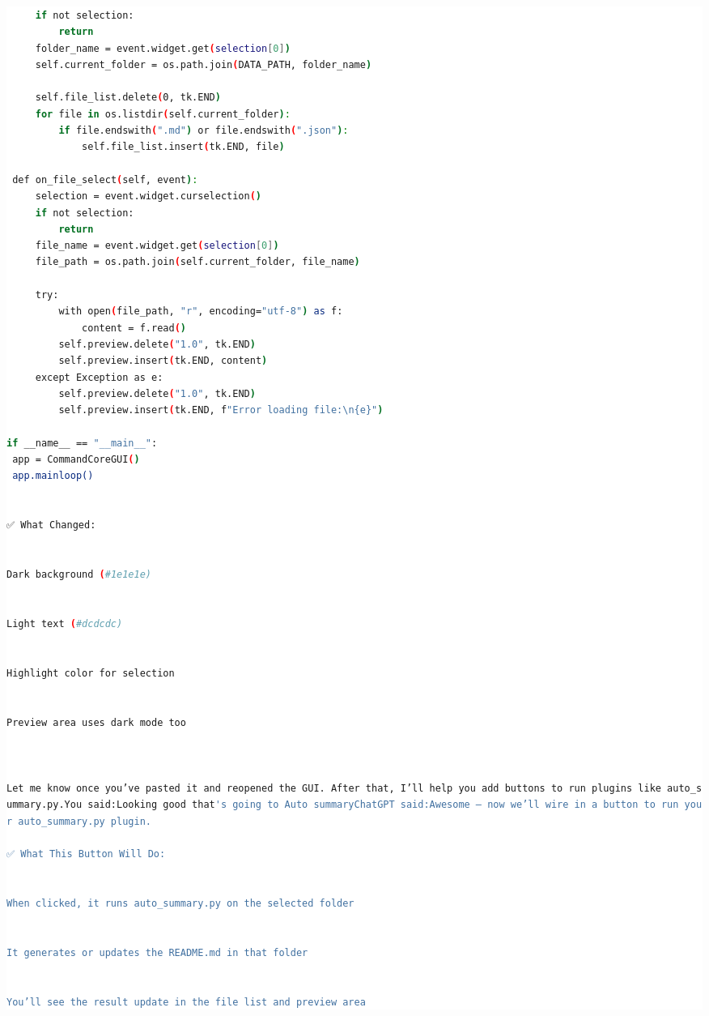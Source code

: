    ```bash
        if not selection:
            return
        folder_name = event.widget.get(selection[0])
        self.current_folder = os.path.join(DATA_PATH, folder_name)

        self.file_list.delete(0, tk.END)
        for file in os.listdir(self.current_folder):
            if file.endswith(".md") or file.endswith(".json"):
                self.file_list.insert(tk.END, file)

    def on_file_select(self, event):
        selection = event.widget.curselection()
        if not selection:
            return
        file_name = event.widget.get(selection[0])
        file_path = os.path.join(self.current_folder, file_name)

        try:
            with open(file_path, "r", encoding="utf-8") as f:
                content = f.read()
            self.preview.delete("1.0", tk.END)
            self.preview.insert(tk.END, content)
        except Exception as e:
            self.preview.delete("1.0", tk.END)
            self.preview.insert(tk.END, f"Error loading file:\n{e}")

if __name__ == "__main__":
    app = CommandCoreGUI()
    app.mainloop()


✅ What Changed:


Dark background (#1e1e1e)


Light text (#dcdcdc)


Highlight color for selection


Preview area uses dark mode too



Let me know once you’ve pasted it and reopened the GUI. After that, I’ll help you add buttons to run plugins like auto_summary.py.You said:Looking good that's going to Auto summaryChatGPT said:Awesome — now we’ll wire in a button to run your auto_summary.py plugin.

✅ What This Button Will Do:


When clicked, it runs auto_summary.py on the selected folder


It generates or updates the README.md in that folder


You’ll see the result update in the file list and preview area


   ```